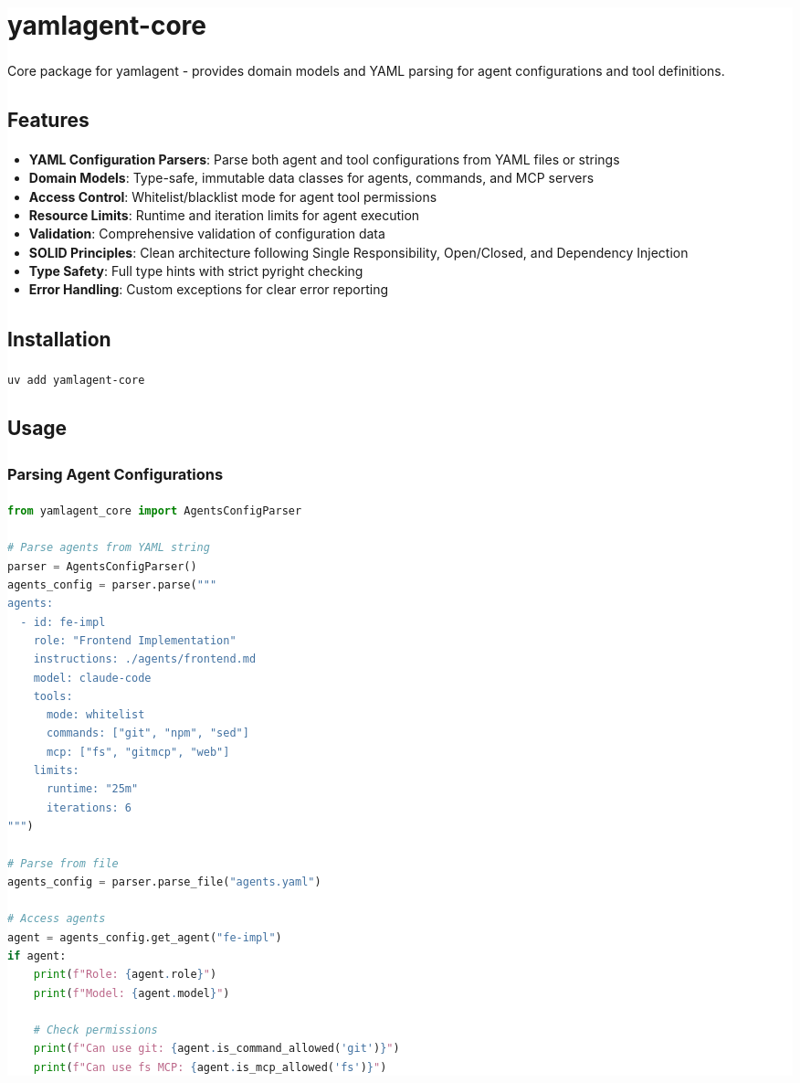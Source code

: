 # yamlagent-core

Core package for yamlagent - provides domain models and YAML parsing for agent configurations and tool definitions.

## Features

- **YAML Configuration Parsers**: Parse both agent and tool configurations from YAML files or strings
- **Domain Models**: Type-safe, immutable data classes for agents, commands, and MCP servers
- **Access Control**: Whitelist/blacklist mode for agent tool permissions
- **Resource Limits**: Runtime and iteration limits for agent execution
- **Validation**: Comprehensive validation of configuration data
- **SOLID Principles**: Clean architecture following Single Responsibility, Open/Closed, and Dependency Injection
- **Type Safety**: Full type hints with strict pyright checking
- **Error Handling**: Custom exceptions for clear error reporting

## Installation

```bash
uv add yamlagent-core
```

## Usage

### Parsing Agent Configurations

```python
from yamlagent_core import AgentsConfigParser

# Parse agents from YAML string
parser = AgentsConfigParser()
agents_config = parser.parse("""
agents:
  - id: fe-impl
    role: "Frontend Implementation"
    instructions: ./agents/frontend.md
    model: claude-code
    tools:
      mode: whitelist
      commands: ["git", "npm", "sed"]
      mcp: ["fs", "gitmcp", "web"]
    limits:
      runtime: "25m"
      iterations: 6
""")

# Parse from file
agents_config = parser.parse_file("agents.yaml")

# Access agents
agent = agents_config.get_agent("fe-impl")
if agent:
    print(f"Role: {agent.role}")
    print(f"Model: {agent.model}")

    # Check permissions
    print(f"Can use git: {agent.is_command_allowed('git')}")
    print(f"Can use fs MCP: {agent.is_mcp_allowed('fs')}")
```
